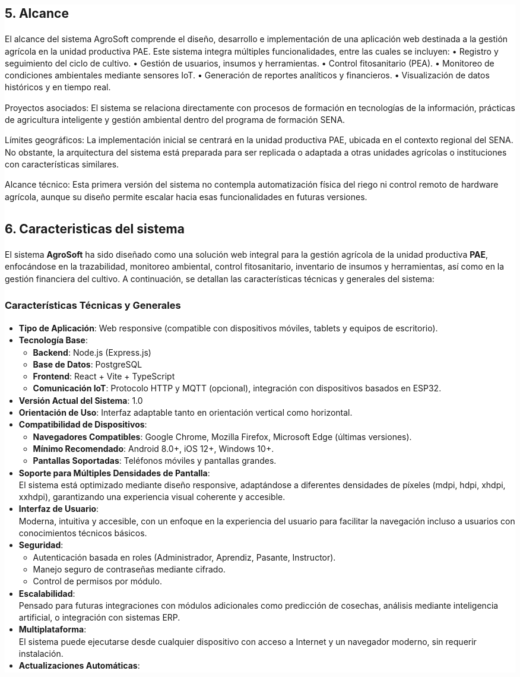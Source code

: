 ## 5. Alcance

El alcance del sistema AgroSoft comprende el diseño, desarrollo e implementación de una aplicación web destinada a la gestión agrícola en la unidad productiva PAE. Este sistema integra múltiples funcionalidades, entre las cuales se incluyen:
•	Registro y seguimiento del ciclo de cultivo.
•	Gestión de usuarios, insumos y herramientas.
•	Control fitosanitario (PEA).
•	Monitoreo de condiciones ambientales mediante sensores IoT.
•	Generación de reportes analíticos y financieros.
•	Visualización de datos históricos y en tiempo real.

Proyectos asociados: El sistema se relaciona directamente con procesos de formación en tecnologías de la información, prácticas de agricultura inteligente y gestión ambiental dentro del programa de formación SENA.

Límites geográficos: La implementación inicial se centrará en la unidad productiva PAE, ubicada en el contexto regional del SENA. No obstante, la arquitectura del sistema está preparada para ser replicada o adaptada a otras unidades agrícolas o instituciones con características similares.

Alcance técnico: Esta primera versión del sistema no contempla automatización física del riego ni control remoto de hardware agrícola, aunque su diseño permite escalar hacia esas funcionalidades en futuras versiones.


## 6. Caracteristicas del sistema

El sistema **AgroSoft** ha sido diseñado como una solución web integral para la gestión agrícola de la unidad productiva **PAE**, enfocándose en la trazabilidad, monitoreo ambiental, control fitosanitario, inventario de insumos y herramientas, así como en la gestión financiera del cultivo. A continuación, se detallan las características técnicas y generales del sistema:

### Características Técnicas y Generales

- **Tipo de Aplicación**: Web responsive (compatible con dispositivos móviles, tablets y equipos de escritorio).  
- **Tecnología Base**:  
  - **Backend**: Node.js (Express.js)  
  - **Base de Datos**: PostgreSQL  
  - **Frontend**: React + Vite + TypeScript  
  - **Comunicación IoT**: Protocolo HTTP y MQTT (opcional), integración con dispositivos basados en ESP32.  
- **Versión Actual del Sistema**: 1.0  
- **Orientación de Uso**: Interfaz adaptable tanto en orientación vertical como horizontal.  
- **Compatibilidad de Dispositivos**:  
  - **Navegadores Compatibles**: Google Chrome, Mozilla Firefox, Microsoft Edge (últimas versiones).  
  - **Mínimo Recomendado**: Android 8.0+, iOS 12+, Windows 10+.  
  - **Pantallas Soportadas**: Teléfonos móviles y pantallas grandes.  
- **Soporte para Múltiples Densidades de Pantalla**:  
  El sistema está optimizado mediante diseño responsive, adaptándose a diferentes densidades de píxeles (mdpi, hdpi, xhdpi, xxhdpi), garantizando una experiencia visual coherente y accesible.  
- **Interfaz de Usuario**:  
  Moderna, intuitiva y accesible, con un enfoque en la experiencia del usuario para facilitar la navegación incluso a usuarios con conocimientos técnicos básicos.  
- **Seguridad**:  
  - Autenticación basada en roles (Administrador, Aprendiz, Pasante, Instructor).  
  - Manejo seguro de contraseñas mediante cifrado.  
  - Control de permisos por módulo.  
- **Escalabilidad**:  
  Pensado para futuras integraciones con módulos adicionales como predicción de cosechas, análisis mediante inteligencia artificial, o integración con sistemas ERP.  
- **Multiplataforma**:  
  El sistema puede ejecutarse desde cualquier dispositivo con acceso a Internet y un navegador moderno, sin requerir instalación.  
- **Actualizaciones Automáticas**:  